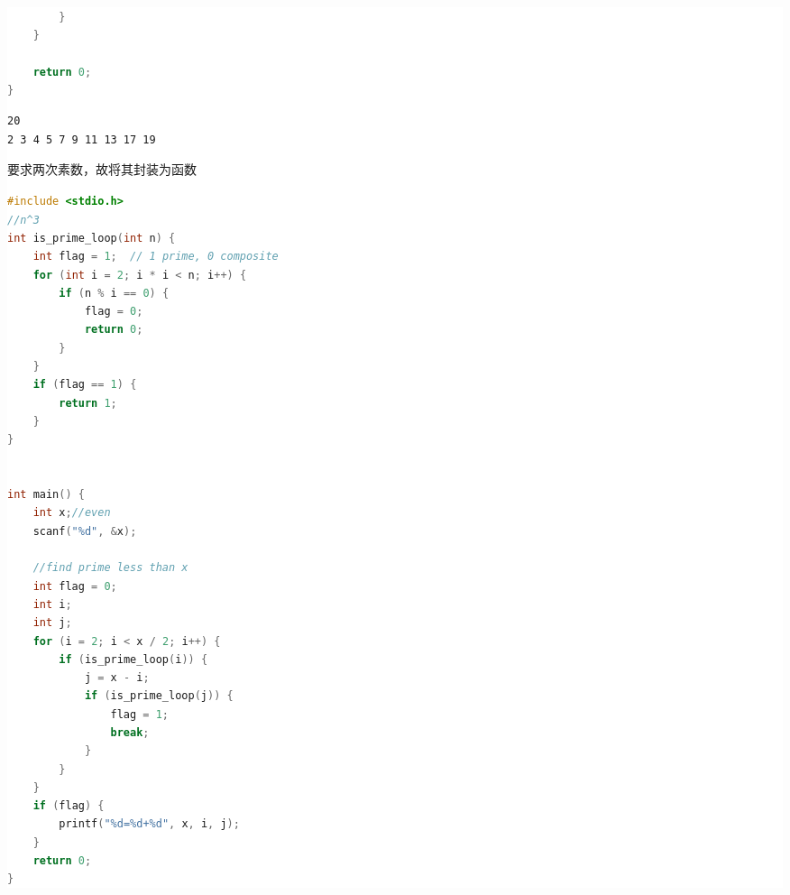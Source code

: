 ```c
        }
    }

    return 0;
}
```

```shell
20
2 3 4 5 7 9 11 13 17 19 
```

要求两次素数，故将其封装为函数

```c
#include <stdio.h>
//n^3
int is_prime_loop(int n) {
    int flag = 1;  // 1 prime, 0 composite
    for (int i = 2; i * i < n; i++) {
        if (n % i == 0) {
            flag = 0;
            return 0;
        }
    }
    if (flag == 1) {
        return 1;
    }
}


int main() {
    int x;//even
    scanf("%d", &x);

    //find prime less than x
    int flag = 0;
    int i;
    int j;
    for (i = 2; i < x / 2; i++) {
        if (is_prime_loop(i)) {
            j = x - i;
            if (is_prime_loop(j)) {
                flag = 1;
                break;
            }
        }
    }
    if (flag) {
        printf("%d=%d+%d", x, i, j);
    }
    return 0;
}
```
